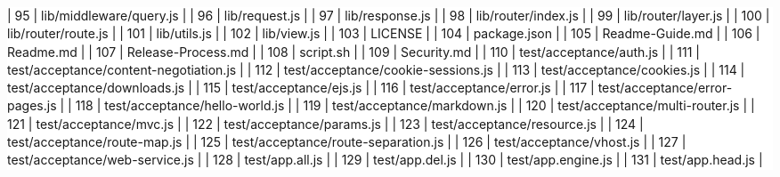 | 95 | lib/middleware/query.js |
| 96 | lib/request.js |
| 97 | lib/response.js |
| 98 | lib/router/index.js |
| 99 | lib/router/layer.js |
| 100 | lib/router/route.js |
| 101 | lib/utils.js |
| 102 | lib/view.js |
| 103 | LICENSE |
| 104 | package.json |
| 105 | Readme-Guide.md |
| 106 | Readme.md |
| 107 | Release-Process.md |
| 108 | script.sh |
| 109 | Security.md |
| 110 | test/acceptance/auth.js |
| 111 | test/acceptance/content-negotiation.js |
| 112 | test/acceptance/cookie-sessions.js |
| 113 | test/acceptance/cookies.js |
| 114 | test/acceptance/downloads.js |
| 115 | test/acceptance/ejs.js |
| 116 | test/acceptance/error.js |
| 117 | test/acceptance/error-pages.js |
| 118 | test/acceptance/hello-world.js |
| 119 | test/acceptance/markdown.js |
| 120 | test/acceptance/multi-router.js |
| 121 | test/acceptance/mvc.js |
| 122 | test/acceptance/params.js |
| 123 | test/acceptance/resource.js |
| 124 | test/acceptance/route-map.js |
| 125 | test/acceptance/route-separation.js |
| 126 | test/acceptance/vhost.js |
| 127 | test/acceptance/web-service.js |
| 128 | test/app.all.js |
| 129 | test/app.del.js |
| 130 | test/app.engine.js |
| 131 | test/app.head.js |